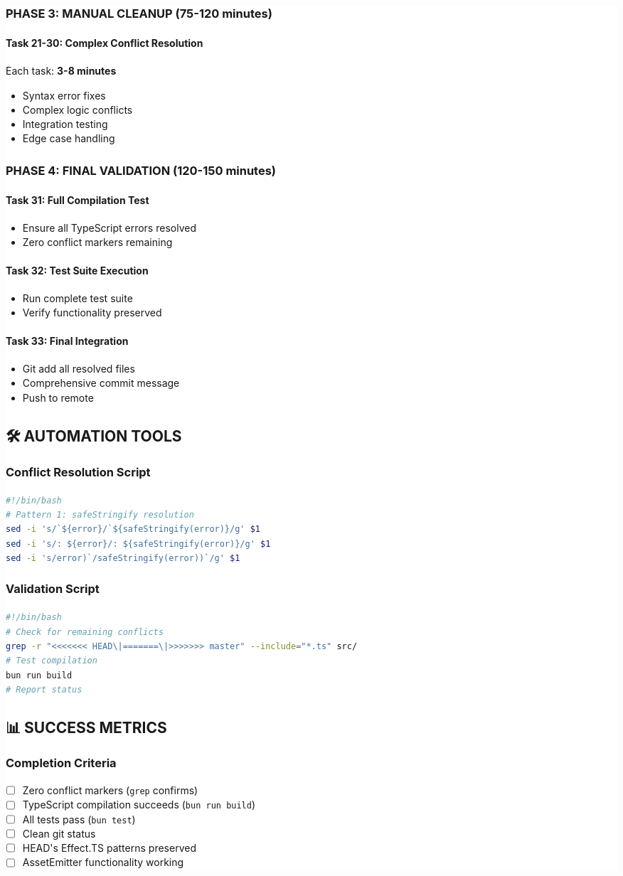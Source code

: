 ### **PHASE 3: MANUAL CLEANUP (75-120 minutes)**

#### **Task 21-30: Complex Conflict Resolution**
Each task: **3-8 minutes**
- Syntax error fixes
- Complex logic conflicts
- Integration testing
- Edge case handling

### **PHASE 4: FINAL VALIDATION (120-150 minutes)**

#### **Task 31: Full Compilation Test**
- Ensure all TypeScript errors resolved
- Zero conflict markers remaining

#### **Task 32: Test Suite Execution** 
- Run complete test suite
- Verify functionality preserved

#### **Task 33: Final Integration**
- Git add all resolved files
- Comprehensive commit message
- Push to remote

## 🛠️ AUTOMATION TOOLS

### **Conflict Resolution Script**
```bash
#!/bin/bash
# Pattern 1: safeStringify resolution
sed -i 's/`${error}/`${safeStringify(error)}/g' $1
sed -i 's/: ${error}/: ${safeStringify(error)}/g' $1
sed -i 's/error)`/safeStringify(error))`/g' $1
```

### **Validation Script**
```bash
#!/bin/bash
# Check for remaining conflicts
grep -r "<<<<<<< HEAD\|=======\|>>>>>>> master" --include="*.ts" src/
# Test compilation
bun run build
# Report status
```

## 📊 SUCCESS METRICS

### **Completion Criteria**
- [ ] Zero conflict markers (`grep` confirms)
- [ ] TypeScript compilation succeeds (`bun run build`) 
- [ ] All tests pass (`bun test`)
- [ ] Clean git status
- [ ] HEAD's Effect.TS patterns preserved
- [ ] AssetEmitter functionality working
